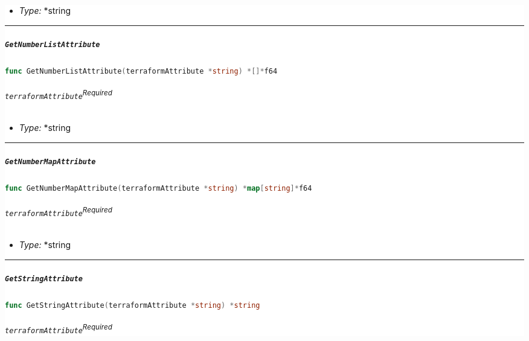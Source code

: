 - *Type:* *string

---

##### `GetNumberListAttribute` <a name="GetNumberListAttribute" id="rhizo-co-terraform-provider-oci.dataSafeMaskingPoliciesApplyDifferenceToMaskingColumns.DataSafeMaskingPoliciesApplyDifferenceToMaskingColumnsTimeoutsOutputReference.getNumberListAttribute"></a>

```go
func GetNumberListAttribute(terraformAttribute *string) *[]*f64
```

###### `terraformAttribute`<sup>Required</sup> <a name="terraformAttribute" id="rhizo-co-terraform-provider-oci.dataSafeMaskingPoliciesApplyDifferenceToMaskingColumns.DataSafeMaskingPoliciesApplyDifferenceToMaskingColumnsTimeoutsOutputReference.getNumberListAttribute.parameter.terraformAttribute"></a>

- *Type:* *string

---

##### `GetNumberMapAttribute` <a name="GetNumberMapAttribute" id="rhizo-co-terraform-provider-oci.dataSafeMaskingPoliciesApplyDifferenceToMaskingColumns.DataSafeMaskingPoliciesApplyDifferenceToMaskingColumnsTimeoutsOutputReference.getNumberMapAttribute"></a>

```go
func GetNumberMapAttribute(terraformAttribute *string) *map[string]*f64
```

###### `terraformAttribute`<sup>Required</sup> <a name="terraformAttribute" id="rhizo-co-terraform-provider-oci.dataSafeMaskingPoliciesApplyDifferenceToMaskingColumns.DataSafeMaskingPoliciesApplyDifferenceToMaskingColumnsTimeoutsOutputReference.getNumberMapAttribute.parameter.terraformAttribute"></a>

- *Type:* *string

---

##### `GetStringAttribute` <a name="GetStringAttribute" id="rhizo-co-terraform-provider-oci.dataSafeMaskingPoliciesApplyDifferenceToMaskingColumns.DataSafeMaskingPoliciesApplyDifferenceToMaskingColumnsTimeoutsOutputReference.getStringAttribute"></a>

```go
func GetStringAttribute(terraformAttribute *string) *string
```

###### `terraformAttribute`<sup>Required</sup> <a name="terraformAttribute" id="rhizo-co-terraform-provider-oci.dataSafeMaskingPoliciesApplyDifferenceToMaskingColumns.DataSafeMaskingPoliciesApplyDifferenceToMaskingColumnsTimeoutsOutputReference.getStringAttribute.parameter.terraformAttribute"></a>
